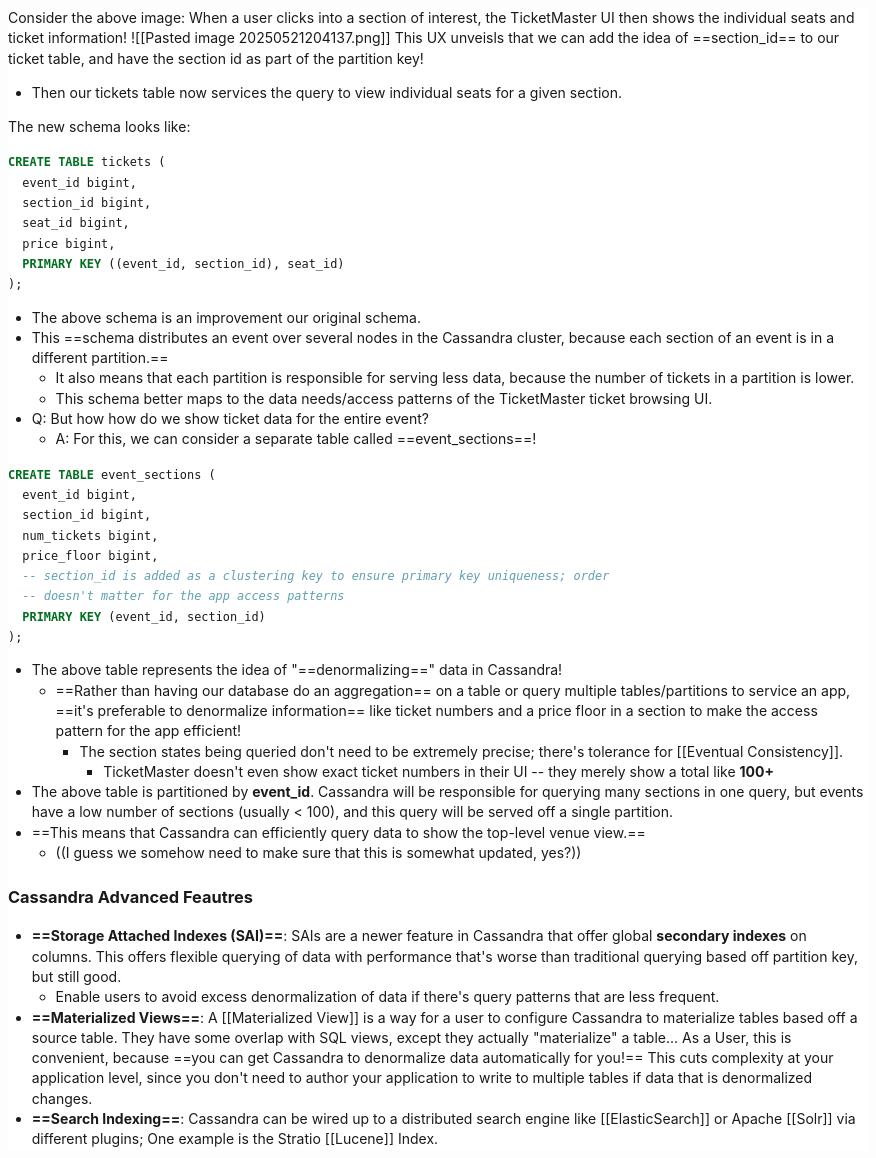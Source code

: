 Consider the above image: When a user clicks into a section of interest, the TicketMaster UI then shows the individual seats and ticket information!
![[Pasted image 20250521204137.png]]
This UX unveisls that we can add the idea of ==section_id== to our ticket table, and have the section id as part of the partition key!
- Then our tickets table now services the query to view individual seats for a given section.

The new schema looks like:
```sql
CREATE TABLE tickets (
  event_id bigint,
  section_id bigint,
  seat_id bigint,
  price bigint,
  PRIMARY KEY ((event_id, section_id), seat_id)
);
```
- The above schema is an improvement our original schema.
- This ==schema distributes an event over several nodes in the Cassandra cluster, because each section of an event is in a different partition.==
	- It also means that each partition is responsible for serving less data, because the number of tickets in a partition is lower.
	- This schema better maps to the data needs/access patterns of the TicketMaster ticket browsing UI.
- Q: But how how do we show ticket data for the entire event?
	- A: For this, we can consider a separate table called ==event_sections==!
```sql
CREATE TABLE event_sections (
  event_id bigint,
  section_id bigint,
  num_tickets bigint,
  price_floor bigint,
  -- section_id is added as a clustering key to ensure primary key uniqueness; order
  -- doesn't matter for the app access patterns
  PRIMARY KEY (event_id, section_id)
);
```
- The above table represents the idea of "==denormalizing==" data in Cassandra!
	- ==Rather than having our database do an aggregation== on a table or query multiple tables/partitions to service an app, ==it's preferable to denormalize information== like ticket numbers and a price floor in a section to make the access pattern for the app efficient!
		- The section states being queried don't need to be extremely precise; there's tolerance for [[Eventual Consistency]].
			- TicketMaster doesn't even show exact ticket numbers in their UI -- they merely show a total like **100+**
- The above table is partitioned by **event_id**. Cassandra will be responsible for querying many sections in one query, but events have a low number of sections (usually < 100), and this query will be served off a single partition.
- ==This means that Cassandra can efficiently query data to show the top-level venue view.==
	- ((I guess we somehow need to make sure that this is somewhat updated, yes?))


### Cassandra Advanced Feautres
- **==Storage Attached Indexes (SAI)==**: SAIs are a newer feature in Cassandra that offer global **secondary indexes** on columns. This offers flexible querying of data with performance that's worse than traditional querying based off partition key, but still good.
	- Enable users to avoid excess denormalization of data if there's query patterns that are less frequent.
- **==Materialized Views==**: A [[Materialized View]] is a way for a user to configure Cassandra to materialize tables based off a source table. They have some overlap with SQL views, except they actually "materialize" a table... As a User, this is convenient, because ==you can get Cassandra to denormalize data automatically for you!== This cuts complexity at your application level, since you don't need to author your application to write to multiple tables if data that is denormalized changes. 
- **==Search Indexing==**: Cassandra can be wired up to a distributed search engine like [[ElasticSearch]] or Apache [[Solr]] via different plugins; One example is the Stratio [[Lucene]] Index.
